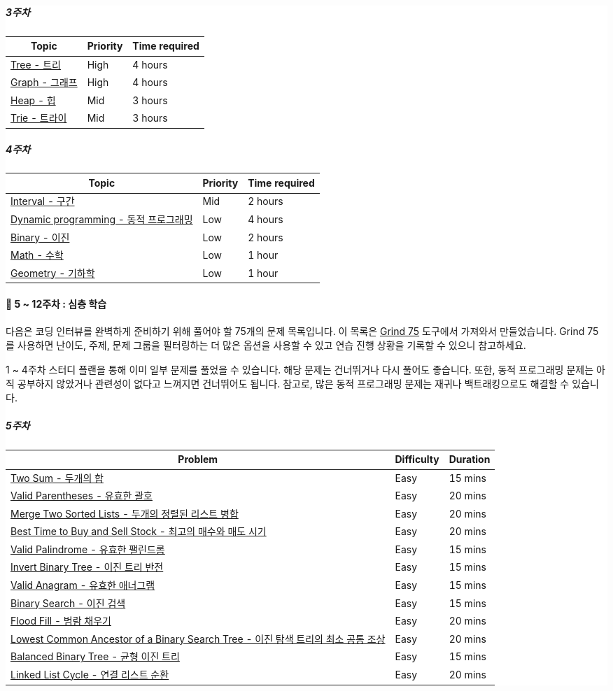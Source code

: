 ##### 3주차

| Topic | Priority | Time required |
| --- | --- | --- |
| [Tree - 트리](https://www.techinterviewhandbook.org/algorithms/tree/) | High | 4 hours |
| [Graph - 그래프](https://www.techinterviewhandbook.org/algorithms/graph/) | High | 4 hours |
| [Heap - 힙](https://www.techinterviewhandbook.org/algorithms/heap/) | Mid | 3 hours |
| [Trie - 트라이](https://www.techinterviewhandbook.org/algorithms/trie/) | Mid | 3 hours |

##### 4주차

| Topic | Priority | Time required |
| --- | --- | --- |
| [Interval - 구간](https://www.techinterviewhandbook.org/algorithms/interval/) | Mid | 2 hours |
| [Dynamic programming - 동적 프로그래밍](https://www.techinterviewhandbook.org/algorithms/dynamic-programming/) | Low | 4 hours |
| [Binary - 이진](https://www.techinterviewhandbook.org/algorithms/binary/) | Low | 2 hours |
| [Math - 수학](https://www.techinterviewhandbook.org/algorithms/math/) | Low | 1 hour |
| [Geometry - 기하학](https://www.techinterviewhandbook.org/algorithms/geometry/) | Low | 1 hour |

#### 🤗 5 ~ 12주차 : 심층 학습

다음은 코딩 인터뷰를 완벽하게 준비하기 위해 풀어야 할 75개의 문제 목록입니다. 이 목록은 [Grind 75](https://www.techinterviewhandbook.org/grind75/) 도구에서 가져와서 만들었습니다. Grind 75를 사용하면 난이도, 주제, 문제 그룹을 필터링하는 더 많은 옵션을 사용할 수 있고 연습 진행 상황을 기록할 수 있으니 참고하세요.

1 ~ 4주차 스터디 플랜을 통해 이미 일부 문제를 풀었을 수 있습니다. 해당 문제는 건너뛰거나 다시 풀어도 좋습니다. 또한, 동적 프로그래밍 문제는 아직 공부하지 않았거나 관련성이 없다고 느껴지면 건너뛰어도 됩니다. 참고로, 많은 동적 프로그래밍 문제는 재귀나 백트래킹으로도 해결할 수 있습니다.

##### 5주차

| Problem | Difficulty | Duration |
| --- | --- | --- |
| [Two Sum - 두개의 합](https://leetcode.com/problems/two-sum/description/) | Easy | 15 mins |
| [Valid Parentheses - 유효한 괄호](https://leetcode.com/problems/valid-parentheses/description/) | Easy | 20 mins |
| [Merge Two Sorted Lists - 두개의 정렬된 리스트 병합](https://leetcode.com/problems/merge-two-sorted-lists/description/) | Easy | 20 mins |
| [Best Time to Buy and Sell Stock - 최고의 매수와 매도 시기](https://leetcode.com/problems/best-time-to-buy-and-sell-stock/description/) | Easy | 20 mins |
| [Valid Palindrome - 유효한 팰린드롬](https://leetcode.com/problems/valid-palindrome/description/) | Easy | 15 mins |
| [Invert Binary Tree - 이진 트리 반전](https://leetcode.com/problems/invert-binary-tree/description/) | Easy | 15 mins |
| [Valid Anagram - 유효한 애너그램](https://leetcode.com/problems/valid-anagram/description/) | Easy | 15 mins |
| [Binary Search - 이진 검색](https://leetcode.com/problems/binary-search/description/) | Easy | 15 mins |
| [Flood Fill - 범람 채우기](https://leetcode.com/problems/flood-fill/description/) | Easy | 20 mins |
| [Lowest Common Ancestor of a Binary Search Tree - 이진 탐색 트리의 최소 공통 조상](https://leetcode.com/problems/lowest-common-ancestor-of-a-binary-search-tree/description/) | Easy | 20 mins |
| [Balanced Binary Tree - 균형 이진 트리](https://leetcode.com/problems/balanced-binary-tree/description/) | Easy | 15 mins |
| [Linked List Cycle - 연결 리스트 순환](https://leetcode.com/problems/linked-list-cycle/description/) | Easy | 20 mins |
